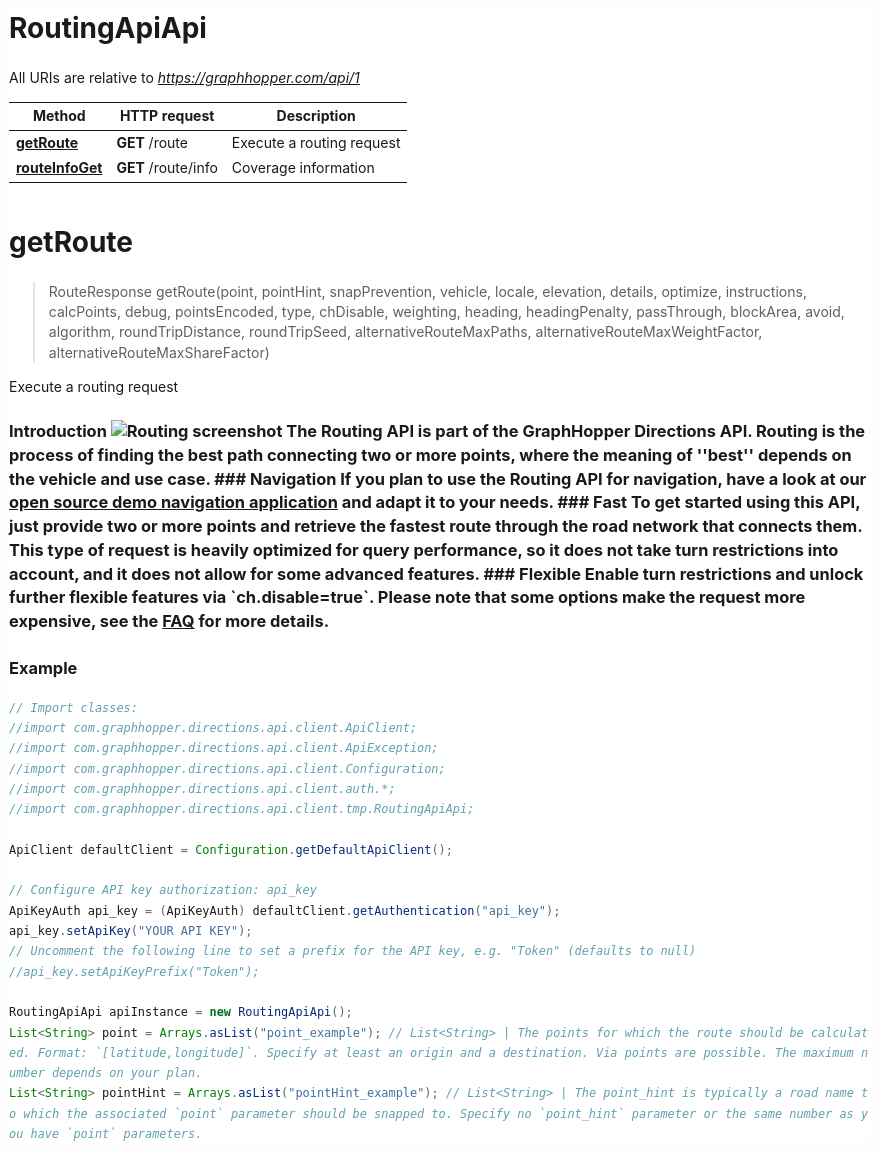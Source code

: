 # RoutingApiApi

All URIs are relative to *https://graphhopper.com/api/1*

Method | HTTP request | Description
------------- | ------------- | -------------
[**getRoute**](RoutingApiApi.md#getRoute) | **GET** /route | Execute a routing request
[**routeInfoGet**](RoutingApiApi.md#routeInfoGet) | **GET** /route/info | Coverage information

<a name="getRoute"></a>
# **getRoute**
> RouteResponse getRoute(point, pointHint, snapPrevention, vehicle, locale, elevation, details, optimize, instructions, calcPoints, debug, pointsEncoded, type, chDisable, weighting, heading, headingPenalty, passThrough, blockArea, avoid, algorithm, roundTripDistance, roundTripSeed, alternativeRouteMaxPaths, alternativeRouteMaxWeightFactor, alternativeRouteMaxShareFactor)

Execute a routing request

### Introduction  ![Routing screenshot](./img/routing-example.png)  The Routing API is part of the GraphHopper Directions API. Routing is the process of finding the best path connecting two or more points, where the meaning of &#x27;&#x27;best&#x27;&#x27; depends on the vehicle and use case.  ### Navigation If you plan to use the Routing API for navigation, have a look at our [open source demo navigation application](https://github.com/graphhopper/graphhopper-navigation-example) and adapt it to your needs.  ### Fast To get started using this API, just provide two or more points and retrieve the fastest route through the road network that connects them. This type of request is heavily optimized for query performance, so it does not take turn restrictions into account, and it does not allow for some advanced features. ### Flexible Enable turn restrictions and unlock further flexible features via &#x60;ch.disable&#x3D;true&#x60;. Please note that some options make the request more expensive, see the [FAQ](https://graphhopper.com/api/1/docs/FAQ/) for more details. 

### Example
```java
// Import classes:
//import com.graphhopper.directions.api.client.ApiClient;
//import com.graphhopper.directions.api.client.ApiException;
//import com.graphhopper.directions.api.client.Configuration;
//import com.graphhopper.directions.api.client.auth.*;
//import com.graphhopper.directions.api.client.tmp.RoutingApiApi;

ApiClient defaultClient = Configuration.getDefaultApiClient();

// Configure API key authorization: api_key
ApiKeyAuth api_key = (ApiKeyAuth) defaultClient.getAuthentication("api_key");
api_key.setApiKey("YOUR API KEY");
// Uncomment the following line to set a prefix for the API key, e.g. "Token" (defaults to null)
//api_key.setApiKeyPrefix("Token");

RoutingApiApi apiInstance = new RoutingApiApi();
List<String> point = Arrays.asList("point_example"); // List<String> | The points for which the route should be calculated. Format: `[latitude,longitude]`. Specify at least an origin and a destination. Via points are possible. The maximum number depends on your plan. 
List<String> pointHint = Arrays.asList("pointHint_example"); // List<String> | The point_hint is typically a road name to which the associated `point` parameter should be snapped to. Specify no `point_hint` parameter or the same number as you have `point` parameters. 
```